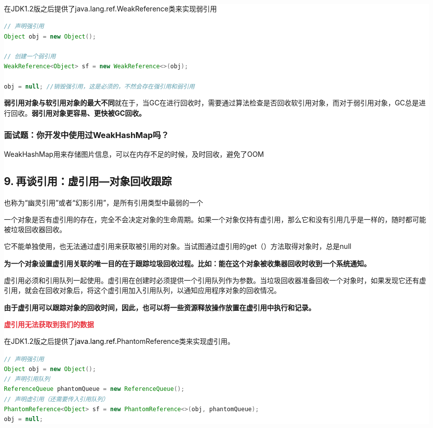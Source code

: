 

在JDK1.2版之后提供了java.lang.ref.WeakReference类来实现弱引用



```java
// 声明强引用
Object obj = new Object();

// 创建一个弱引用
WeakReference<Object> sf = new WeakReference<>(obj);

obj = null; //销毁强引用，这是必须的，不然会存在强引用和弱引用
```



**弱引用对象与软引用对象的最大不同**就在于，当GC在进行回收时，需要通过算法检查是否回收软引用对象，而对于弱引用对象，GC总是进行回收。**弱引用对象更容易、更快被GC回收。**



### 面试题：你开发中使用过WeakHashMap吗？


WeakHashMap用来存储图片信息，可以在内存不足的时候，及时回收，避免了OOM



## 9. 再谈引用：虚引用—对象回收跟踪


也称为“幽灵引用”或者“幻影引用”，是所有引用类型中最弱的一个



一个对象是否有虚引用的存在，完全不会决定对象的生命周期。如果一个对象仅持有虚引用，那么它和没有引用几乎是一样的，随时都可能被垃圾回收器回收。



它不能单独使用，也无法通过虚引用来获取被引用的对象。当试图通过虚引用的get（）方法取得对象时，总是null



**为一个对象设置虚引用关联的唯一目的在于跟踪垃圾回收过程。比如：能在这个对象被收集器回收时收到一个系统通知。**



虚引用必须和引用队列一起使用。虚引用在创建时必须提供一个引用队列作为参数。当垃圾回收器准备回收一个对象时，如果发现它还有虚引用，就会在回收对象后，将这个虚引用加入引用队列，以通知应用程序对象的回收情况。



**由于虚引用可以跟踪对象的回收时间，因此，也可以将一些资源释放操作放置在虚引用中执行和记录。**

**<font style="color:#E8323C;"></font>**

**<font style="color:#E8323C;">虚引用无法获取到我们的数据</font>**

**<font style="color:#E8323C;"></font>**

在JDK1.2版之后提供了<font style="color:#000000;">java.lang.ref.</font>PhantomReference类来实现虚引用。



```java
// 声明强引用
Object obj = new Object();
// 声明引用队列
ReferenceQueue phantomQueue = new ReferenceQueue();
// 声明虚引用（还需要传入引用队列）
PhantomReference<Object> sf = new PhantomReference<>(obj, phantomQueue);
obj = null;
```
